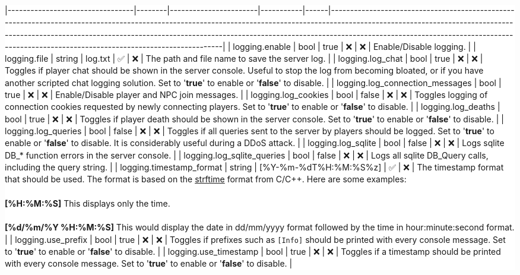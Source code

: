 |---------------------------------|--------|-----------------------|-----------|------|-----------------------------------------------------------------------------------------------------------------------------------------------------------------------------------------------------------------------------------------------------------------------------------------------------------------------------------------------------------------------------------|
| logging.enable                  | bool   | true                  | ❌         | ❌    | Enable/Disable logging.                                                                                                                                                                                                                                                                                                                                                           |
| logging.file                    | string | log.txt               | ✅         | ❌    | The path and file name to save the server log.                                                                                                                                                                                                                                                                                                                                    |
| logging.log_chat                | bool   | true                  | ❌         | ❌    | Toggles if player chat should be shown in the server console. Useful to stop the log from becoming bloated, or if you have another scripted chat logging solution. Set to '**true**' to enable or '**false**' to disable.                                                                                                                                                         |
| logging.log_connection_messages | bool   | true                  | ❌         | ❌    | Enable/Disable player and NPC join messages.                                                                                                                                                                                                                                                                                                                                      |
| logging.log_cookies             | bool   | false                 | ❌         | ❌    | Toggles logging of connection cookies requested by newly connecting players. Set to '**true**' to enable or '**false**' to disable.                                                                                                                                                                                                                                               |
| logging.log_deaths              | bool   | true                  | ❌         | ❌    | Toggles if player death should be shown in the server console. Set to '**true**' to enable or '**false**' to disable.                                                                                                                                                                                                                                                             |
| logging.log_queries             | bool   | false                 | ❌         | ❌    | Toggles if all queries sent to the server by players should be logged. Set to '**true**' to enable or '**false**' to disable. It is considerably useful during a DDoS attack.                                                                                                                                                                                                     |
| logging.log_sqlite              | bool   | false                 | ❌         | ❌    | Logs sqlite DB\_\* function errors in the server console.                                                                                                                                                                                                                                                                                                                         |
| logging.log_sqlite_queries      | bool   | false                 | ❌         | ❌    | Logs all sqlite DB_Query calls, including the query string.                                                                                                                                                                                                                                                                                                                       |
| logging.timestamp_format        | string | [%Y-%m-%dT%H:%M:%S%z] | ✅         | ❌    | The timestamp format that should be used. The format is based on the [strftime](http://cplusplus.com/reference/clibrary/ctime/strftime/) format from C/C++. Here are some examples:<br /><br />**[%H:%M:%S]** This displays only the time.<br /><br />**[%d/%m/%Y %H:%M:%S]** This would display the date in dd/mm/yyyy format followed by the time in hour:minute:second format. |
| logging.use_prefix              | bool   | true                  | ❌         | ❌    | Toggles if prefixes such as `[Info]` should be printed with every console message. Set to '**true**' to enable or '**false**' to disable.                                                                                                                                                                                                                                         |
| logging.use_timestamp           | bool   | true                  | ❌         | ❌    | Toggles if a timestamp should be printed with every console message. Set to '**true**' to enable or '**false**' to disable.                                                                                                                                                                                                                                                       |
